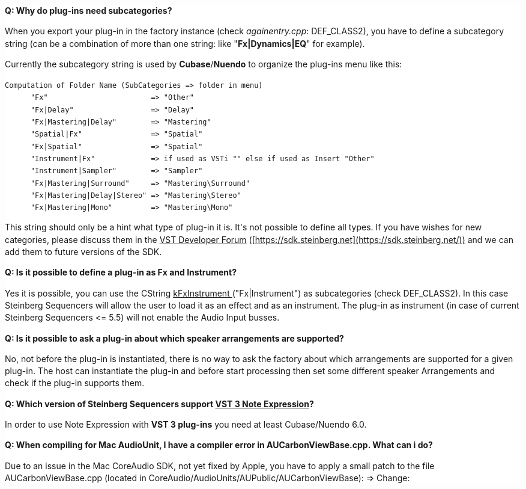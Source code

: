 

**Q: Why do plug-ins need subcategories?**

When you export your plug-in in the factory instance (check *againentry.cpp*: DEF_CLASS2), you have to define a subcategory string (can be a combination of more than one string: like "**Fx|Dynamics|EQ**" for example).

Currently the subcategory string is used by **Cubase**/**Nuendo** to organize the plug-ins menu like this:

```
Computation of Folder Name (SubCategories => folder in menu)
      "Fx"                        => "Other"
      "Fx|Delay"                  => "Delay"
      "Fx|Mastering|Delay"        => "Mastering"
      "Spatial|Fx"                => "Spatial"
      "Fx|Spatial"                => "Spatial"
      "Instrument|Fx"             => if used as VSTi "" else if used as Insert "Other"
      "Instrument|Sampler"        => "Sampler"
      "Fx|Mastering|Surround"     => "Mastering\Surround"
      "Fx|Mastering|Delay|Stereo" => "Mastering\Stereo"
      "Fx|Mastering|Mono"         => "Mastering\Mono"
```

This string should only be a hint what type of plug-in it is. It's not possible to define all types. If you have wishes for new categories, please discuss them in the [VST Developer Forum](https://developer.steinberg.help/display/VST/VST+3+Forum) ([https://sdk.steinberg.net](https://sdk.steinberg.net/)) and we can add them to future versions of the SDK.



**Q: Is it possible to define a plug-in as Fx and Instrument?**

Yes it is possible, you can use the CString [kFxInstrument ](https://steinbergmedia.github.io/vst3_doc/vstinterfaces/group__plugType.html#gabe030351fd22d14dad35c817e1849f59)("Fx|Instrument") as subcategories (check DEF_CLASS2). In this case Steinberg Sequencers will allow the user to load it as an effect and as an instrument. The plug-in as instrument (in case of current Steinberg Sequencers <= 5.5) will not enable the Audio Input busses.



**Q: Is it possible to ask a plug-in about which speaker arrangements are supported?**

No, not before the plug-in is instantiated, there is no way to ask the factory about which arrangements are supported for a given plug-in. The host can instantiate the plug-in and before start processing then set some different speaker Arrangements and check if the plug-in supports them.



**Q: Which version of Steinberg Sequencers support [VST 3 Note Expression](https://developer.steinberg.help/display/VST/[3.5.0]+Note+Expression+Support)?**

In order to use Note Expression with **VST 3 plug-ins** you need at least Cubase/Nuendo 6.0.



**Q: When compiling for Mac AudioUnit, I have a compiler error in AUCarbonViewBase.cpp. What can i do?**

Due to an issue in the Mac CoreAudio SDK, not yet fixed by Apple, you have to apply a small patch to the file AUCarbonViewBase.cpp (located in CoreAudio/AudioUnits/AUPublic/AUCarbonViewBase):
=> Change:
